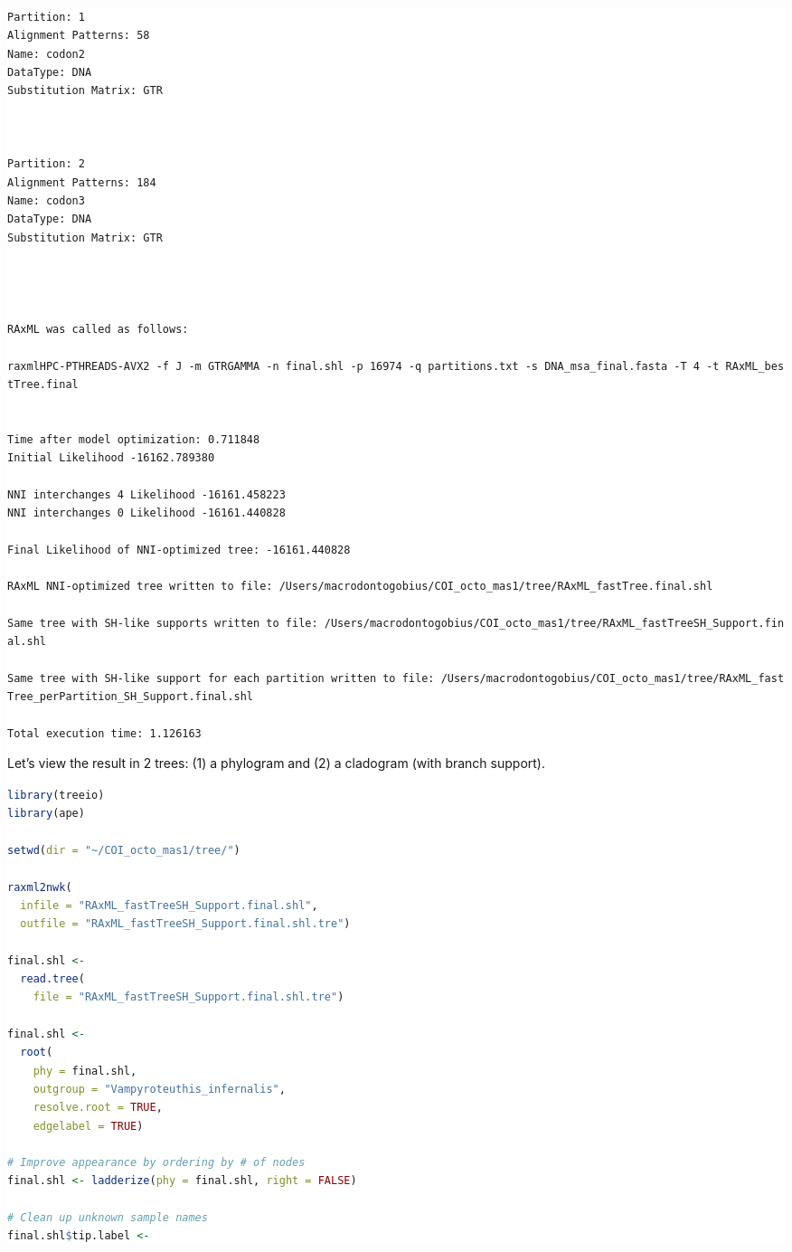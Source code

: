 

    Partition: 1
    Alignment Patterns: 58
    Name: codon2
    DataType: DNA
    Substitution Matrix: GTR



    Partition: 2
    Alignment Patterns: 184
    Name: codon3
    DataType: DNA
    Substitution Matrix: GTR




    RAxML was called as follows:

    raxmlHPC-PTHREADS-AVX2 -f J -m GTRGAMMA -n final.shl -p 16974 -q partitions.txt -s DNA_msa_final.fasta -T 4 -t RAxML_bestTree.final 


    Time after model optimization: 0.711848
    Initial Likelihood -16162.789380

    NNI interchanges 4 Likelihood -16161.458223
    NNI interchanges 0 Likelihood -16161.440828

    Final Likelihood of NNI-optimized tree: -16161.440828

    RAxML NNI-optimized tree written to file: /Users/macrodontogobius/COI_octo_mas1/tree/RAxML_fastTree.final.shl

    Same tree with SH-like supports written to file: /Users/macrodontogobius/COI_octo_mas1/tree/RAxML_fastTreeSH_Support.final.shl

    Same tree with SH-like support for each partition written to file: /Users/macrodontogobius/COI_octo_mas1/tree/RAxML_fastTree_perPartition_SH_Support.final.shl

    Total execution time: 1.126163

Let’s view the result in 2 trees: (1) a phylogram and (2) a cladogram
(with branch support).

``` r
library(treeio)
library(ape)

setwd(dir = "~/COI_octo_mas1/tree/")

raxml2nwk(
  infile = "RAxML_fastTreeSH_Support.final.shl", 
  outfile = "RAxML_fastTreeSH_Support.final.shl.tre")

final.shl <- 
  read.tree(
    file = "RAxML_fastTreeSH_Support.final.shl.tre")

final.shl <- 
  root(
    phy = final.shl, 
    outgroup = "Vampyroteuthis_infernalis", 
    resolve.root = TRUE, 
    edgelabel = TRUE)

# Improve appearance by ordering by # of nodes
final.shl <- ladderize(phy = final.shl, right = FALSE)

# Clean up unknown sample names
final.shl$tip.label <- 
```